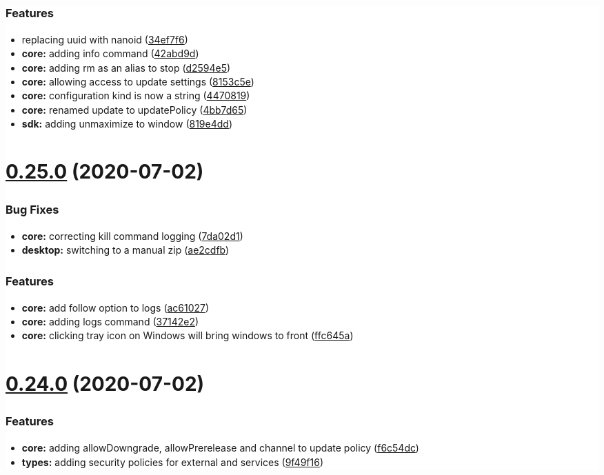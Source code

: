 
### Features

* replacing uuid with nanoid ([34ef7f6](https://github.com/markmcdowell/desktop/commit/34ef7f69e96295b4c8faebed27f3b8320eebb4de))
* **core:** adding info command ([42abd9d](https://github.com/markmcdowell/desktop/commit/42abd9d6fa883e5b40837960aece09f9c6703b1b))
* **core:** adding rm as an alias to stop ([d2594e5](https://github.com/markmcdowell/desktop/commit/d2594e529478954d961fe3b880c43aaf7e452ed5))
* **core:** allowing access to update settings ([8153c5e](https://github.com/markmcdowell/desktop/commit/8153c5e84d36b855aac8ebcf87cc11a7452d56ac))
* **core:** configuration kind is now a string ([4470819](https://github.com/markmcdowell/desktop/commit/44708192f871ea4f5f8071edaf1e72005de3b606))
* **core:** renamed update to updatePolicy ([4bb7d65](https://github.com/markmcdowell/desktop/commit/4bb7d650b580a7f03b30bf464ef4ce37a40e309f))
* **sdk:** adding unmaximize to window ([819e4dd](https://github.com/markmcdowell/desktop/commit/819e4ddb614405c07664ab9d8f8afd50904d683e))





# [0.25.0](https://github.com/markmcdowell/desktop/compare/v0.24.0...v0.25.0) (2020-07-02)


### Bug Fixes

* **core:** correcting kill command logging ([7da02d1](https://github.com/markmcdowell/desktop/commit/7da02d110929ae28cb2caef1455e057183d5ce1d))
* **desktop:** switching to a manual zip ([ae2cdfb](https://github.com/markmcdowell/desktop/commit/ae2cdfb47453535b3b503ae6bbb91dfa745cbab6))


### Features

* **core:** add follow option to logs ([ac61027](https://github.com/markmcdowell/desktop/commit/ac61027d94e2ea6faa9a1a8e869718dd8c5eec03))
* **core:** adding logs command ([37142e2](https://github.com/markmcdowell/desktop/commit/37142e2626e5e1b27766a04a70837a7ea5d27751))
* **core:** clicking tray icon on Windows will bring windows to front ([ffc645a](https://github.com/markmcdowell/desktop/commit/ffc645ac8c7c624dce93304932af63f59fa1c317))





# [0.24.0](https://github.com/markmcdowell/desktop/compare/v0.23.2...v0.24.0) (2020-07-02)


### Features

* **core:** adding allowDowngrade, allowPrerelease and channel to update policy ([f6c54dc](https://github.com/markmcdowell/desktop/commit/f6c54dc594bee783dfb7d205458e3bf1e55d7242))
* **types:** adding security policies for external and services ([9f49f16](https://github.com/markmcdowell/desktop/commit/9f49f169605b9960eb1ea0705837cbb6cfd69dbe))
